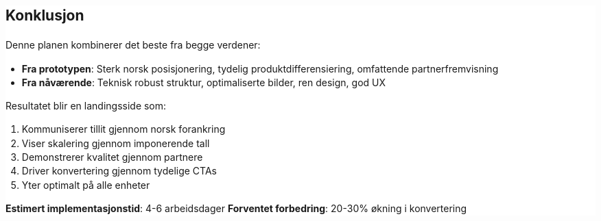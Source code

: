 ## Konklusjon

Denne planen kombinerer det beste fra begge verdener:
- **Fra prototypen**: Sterk norsk posisjonering, tydelig produktdifferensiering, omfattende partnerfremvisning
- **Fra nåværende**: Teknisk robust struktur, optimaliserte bilder, ren design, god UX

Resultatet blir en landingsside som:
1. Kommuniserer tillit gjennom norsk forankring
2. Viser skalering gjennom imponerende tall
3. Demonstrerer kvalitet gjennom partnere
4. Driver konvertering gjennom tydelige CTAs
5. Yter optimalt på alle enheter

**Estimert implementasjonstid**: 4-6 arbeidsdager
**Forventet forbedring**: 20-30% økning i konvertering